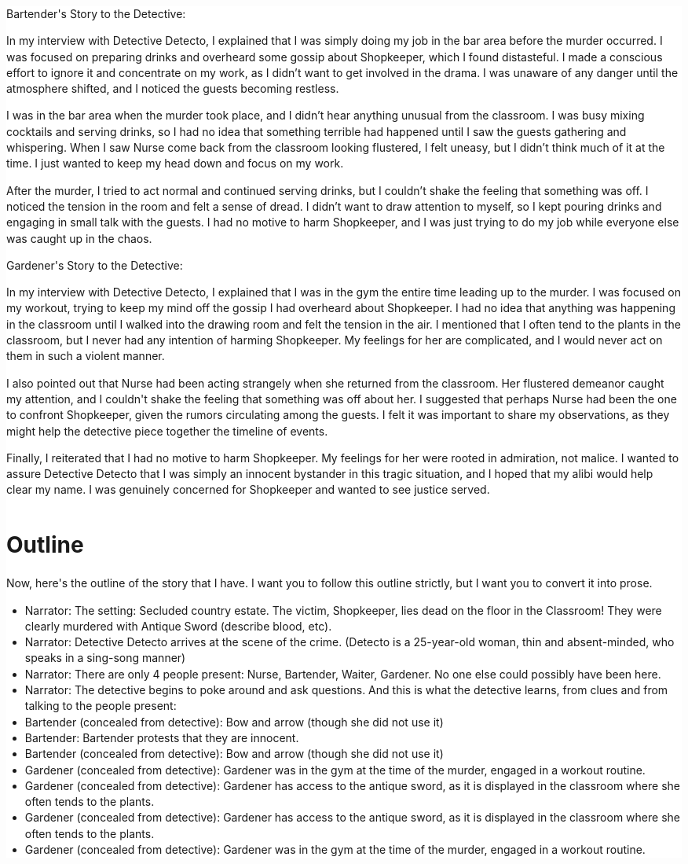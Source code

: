 
Bartender's Story to the Detective: 


In my interview with Detective Detecto, I explained that I was simply doing my job in the bar area before the murder occurred. I was focused on preparing drinks and overheard some gossip about Shopkeeper, which I found distasteful. I made a conscious effort to ignore it and concentrate on my work, as I didn’t want to get involved in the drama. I was unaware of any danger until the atmosphere shifted, and I noticed the guests becoming restless.

I was in the bar area when the murder took place, and I didn’t hear anything unusual from the classroom. I was busy mixing cocktails and serving drinks, so I had no idea that something terrible had happened until I saw the guests gathering and whispering. When I saw Nurse come back from the classroom looking flustered, I felt uneasy, but I didn’t think much of it at the time. I just wanted to keep my head down and focus on my work.

After the murder, I tried to act normal and continued serving drinks, but I couldn’t shake the feeling that something was off. I noticed the tension in the room and felt a sense of dread. I didn’t want to draw attention to myself, so I kept pouring drinks and engaging in small talk with the guests. I had no motive to harm Shopkeeper, and I was just trying to do my job while everyone else was caught up in the chaos.


Gardener's Story to the Detective: 


In my interview with Detective Detecto, I explained that I was in the gym the entire time leading up to the murder. I was focused on my workout, trying to keep my mind off the gossip I had overheard about Shopkeeper. I had no idea that anything was happening in the classroom until I walked into the drawing room and felt the tension in the air. I mentioned that I often tend to the plants in the classroom, but I never had any intention of harming Shopkeeper. My feelings for her are complicated, and I would never act on them in such a violent manner.

I also pointed out that Nurse had been acting strangely when she returned from the classroom. Her flustered demeanor caught my attention, and I couldn't shake the feeling that something was off about her. I suggested that perhaps Nurse had been the one to confront Shopkeeper, given the rumors circulating among the guests. I felt it was important to share my observations, as they might help the detective piece together the timeline of events.

Finally, I reiterated that I had no motive to harm Shopkeeper. My feelings for her were rooted in admiration, not malice. I wanted to assure Detective Detecto that I was simply an innocent bystander in this tragic situation, and I hoped that my alibi would help clear my name. I was genuinely concerned for Shopkeeper and wanted to see justice served.

# Outline

Now, here's the outline of the story that I have. I want you to follow this outline strictly, but I want you to convert it into prose.

- Narrator:	The setting: Secluded country estate. The victim, Shopkeeper, lies dead on the floor in the Classroom! They were clearly murdered with Antique Sword (describe blood, etc).
- Narrator:	Detective Detecto arrives at the scene of the crime. (Detecto is a 25-year-old woman, thin and absent-minded, who speaks in a sing-song manner)
- Narrator:	There are only 4 people present: Nurse, Bartender, Waiter, Gardener. No one else could possibly have been here.
- Narrator:	The detective begins to poke around and ask questions. And this is what the detective learns, from clues and from talking to the people present:
- Bartender (concealed from detective):	Bow and arrow (though she did not use it)
- Bartender:	Bartender protests that they are innocent.
- Bartender (concealed from detective):	Bow and arrow (though she did not use it)
- Gardener (concealed from detective):	Gardener was in the gym at the time of the murder, engaged in a workout routine.
- Gardener (concealed from detective):	Gardener has access to the antique sword, as it is displayed in the classroom where she often tends to the plants.
- Gardener (concealed from detective):	Gardener has access to the antique sword, as it is displayed in the classroom where she often tends to the plants.
- Gardener (concealed from detective):	Gardener was in the gym at the time of the murder, engaged in a workout routine.